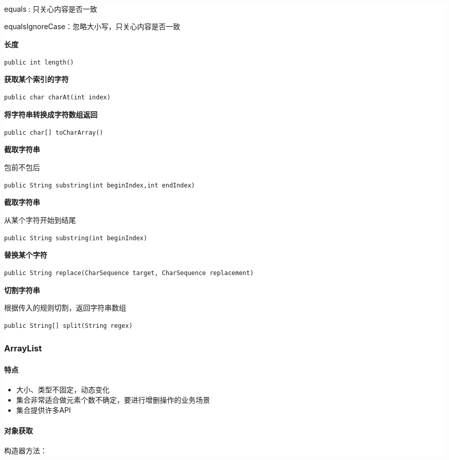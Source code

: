 equals : 只关心内容是否一致

equalsIgnoreCase：忽略大小写，只关心内容是否一致



**长度**

`public int length()`



**获取某个索引的字符**

`public char charAt(int index)`



**将字符串转换成字符数组返回**

`public char[] toCharArray()`



**截取字符串**

包前不包后

`public String substring(int beginIndex,int endIndex)`



**截取字符串**

从某个字符开始到结尾

`public String substring(int beginIndex)`



**替换某个字符**

`public String replace(CharSequence target, CharSequence replacement)` 



**切割字符串**

根据传入的规则切割，返回字符串数组

`public String[] split(String regex)`





### ArrayList

#### 特点

+ 大小、类型不固定，动态变化
+ 集合非常适合做元素个数不确定，要进行增删操作的业务场景
+ 集合提供许多API



#### 对象获取

构造器方法：
